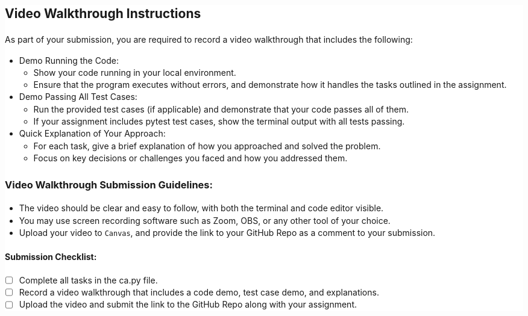 ## Video Walkthrough Instructions

As part of your submission, you are required to record a video walkthrough that includes the following:

- Demo Running the Code:
  - Show your code running in your local environment.
  - Ensure that the program executes without errors, and demonstrate how it handles the tasks outlined in the assignment.
- Demo Passing All Test Cases:
  - Run the provided test cases (if applicable) and demonstrate that your code passes all of them.
  - If your assignment includes pytest test cases, show the terminal output with all tests passing.
- Quick Explanation of Your Approach:
  - For each task, give a brief explanation of how you approached and solved the problem.
  - Focus on key decisions or challenges you faced and how you addressed them.

### Video Walkthrough Submission Guidelines:

- The video should be clear and easy to follow, with both the terminal and code editor visible.
- You may use screen recording software such as Zoom, OBS, or any other tool of your choice.
- Upload your video to `Canvas`, and provide the link to your GitHub Repo as a comment to your submission. 

#### Submission Checklist:

- [ ] Complete all tasks in the ca.py file.
- [ ] Record a video walkthrough that includes a code demo, test case demo, and explanations.
- [ ] Upload the video and submit the link to the GitHub Repo along with your assignment.
